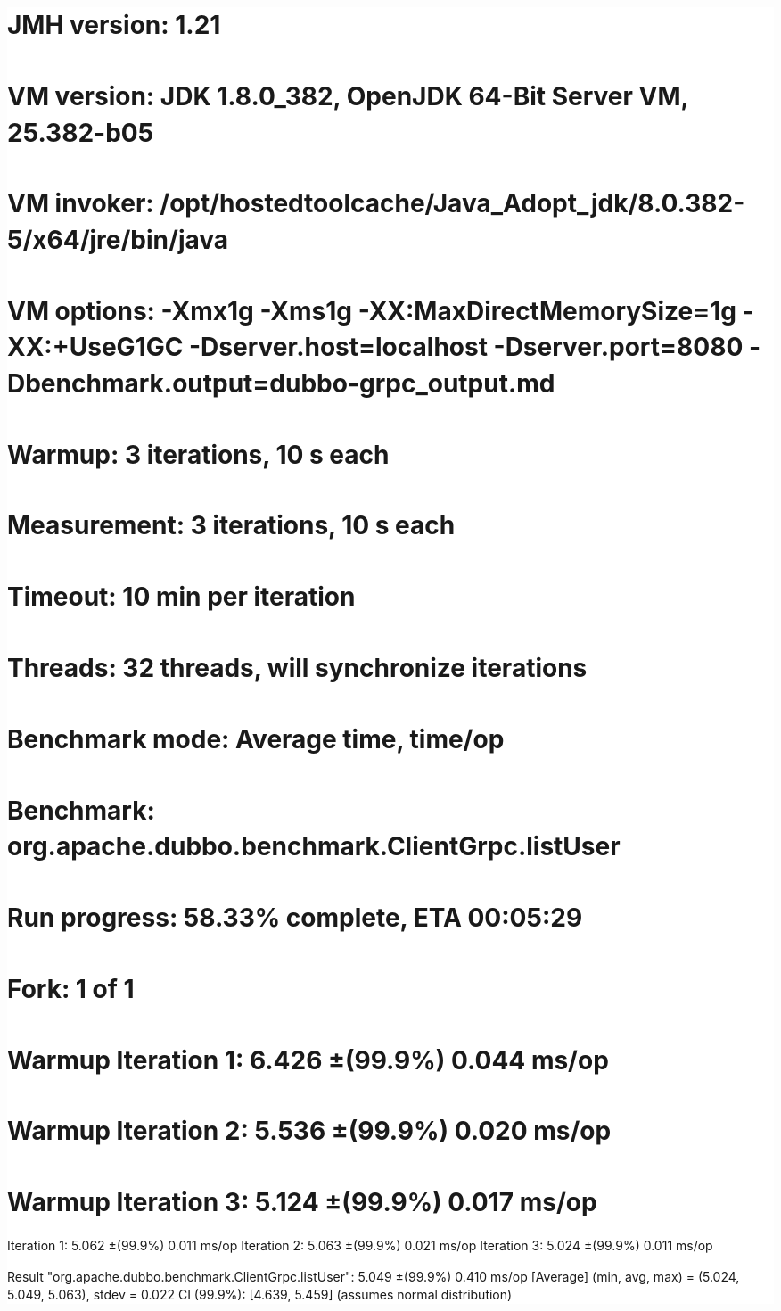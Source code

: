 
# JMH version: 1.21
# VM version: JDK 1.8.0_382, OpenJDK 64-Bit Server VM, 25.382-b05
# VM invoker: /opt/hostedtoolcache/Java_Adopt_jdk/8.0.382-5/x64/jre/bin/java
# VM options: -Xmx1g -Xms1g -XX:MaxDirectMemorySize=1g -XX:+UseG1GC -Dserver.host=localhost -Dserver.port=8080 -Dbenchmark.output=dubbo-grpc_output.md
# Warmup: 3 iterations, 10 s each
# Measurement: 3 iterations, 10 s each
# Timeout: 10 min per iteration
# Threads: 32 threads, will synchronize iterations
# Benchmark mode: Average time, time/op
# Benchmark: org.apache.dubbo.benchmark.ClientGrpc.listUser

# Run progress: 58.33% complete, ETA 00:05:29
# Fork: 1 of 1
# Warmup Iteration   1: 6.426 ±(99.9%) 0.044 ms/op
# Warmup Iteration   2: 5.536 ±(99.9%) 0.020 ms/op
# Warmup Iteration   3: 5.124 ±(99.9%) 0.017 ms/op
Iteration   1: 5.062 ±(99.9%) 0.011 ms/op
Iteration   2: 5.063 ±(99.9%) 0.021 ms/op
Iteration   3: 5.024 ±(99.9%) 0.011 ms/op


Result "org.apache.dubbo.benchmark.ClientGrpc.listUser":
  5.049 ±(99.9%) 0.410 ms/op [Average]
  (min, avg, max) = (5.024, 5.049, 5.063), stdev = 0.022
  CI (99.9%): [4.639, 5.459] (assumes normal distribution)
